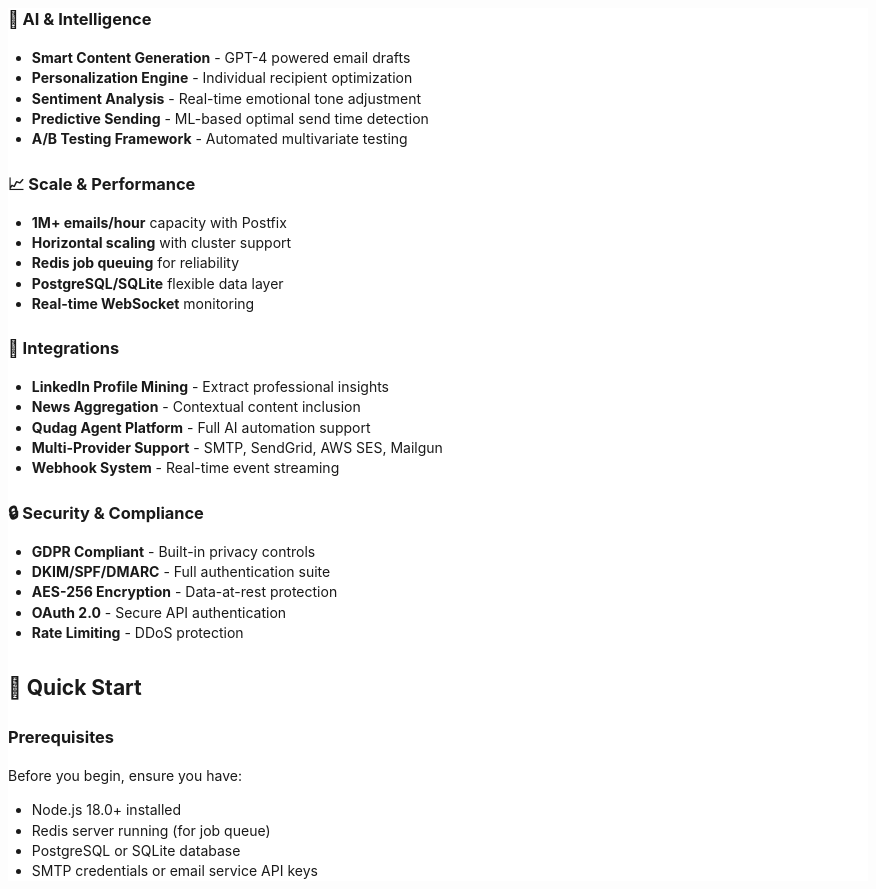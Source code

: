### 🤖 AI & Intelligence
- **Smart Content Generation** - GPT-4 powered email drafts
- **Personalization Engine** - Individual recipient optimization
- **Sentiment Analysis** - Real-time emotional tone adjustment
- **Predictive Sending** - ML-based optimal send time detection
- **A/B Testing Framework** - Automated multivariate testing

</td>
<td width="50%">

### 📈 Scale & Performance
- **1M+ emails/hour** capacity with Postfix
- **Horizontal scaling** with cluster support
- **Redis job queuing** for reliability
- **PostgreSQL/SQLite** flexible data layer
- **Real-time WebSocket** monitoring

</td>
</tr>
<tr>
<td width="50%">

### 🔗 Integrations
- **LinkedIn Profile Mining** - Extract professional insights
- **News Aggregation** - Contextual content inclusion
- **Qudag Agent Platform** - Full AI automation support
- **Multi-Provider Support** - SMTP, SendGrid, AWS SES, Mailgun
- **Webhook System** - Real-time event streaming

</td>
<td width="50%">

### 🔒 Security & Compliance
- **GDPR Compliant** - Built-in privacy controls
- **DKIM/SPF/DMARC** - Full authentication suite
- **AES-256 Encryption** - Data-at-rest protection
- **OAuth 2.0** - Secure API authentication
- **Rate Limiting** - DDoS protection

</td>
</tr>
</table>

## 🚀 Quick Start

### Prerequisites

Before you begin, ensure you have:
- Node.js 18.0+ installed
- Redis server running (for job queue)
- PostgreSQL or SQLite database
- SMTP credentials or email service API keys
